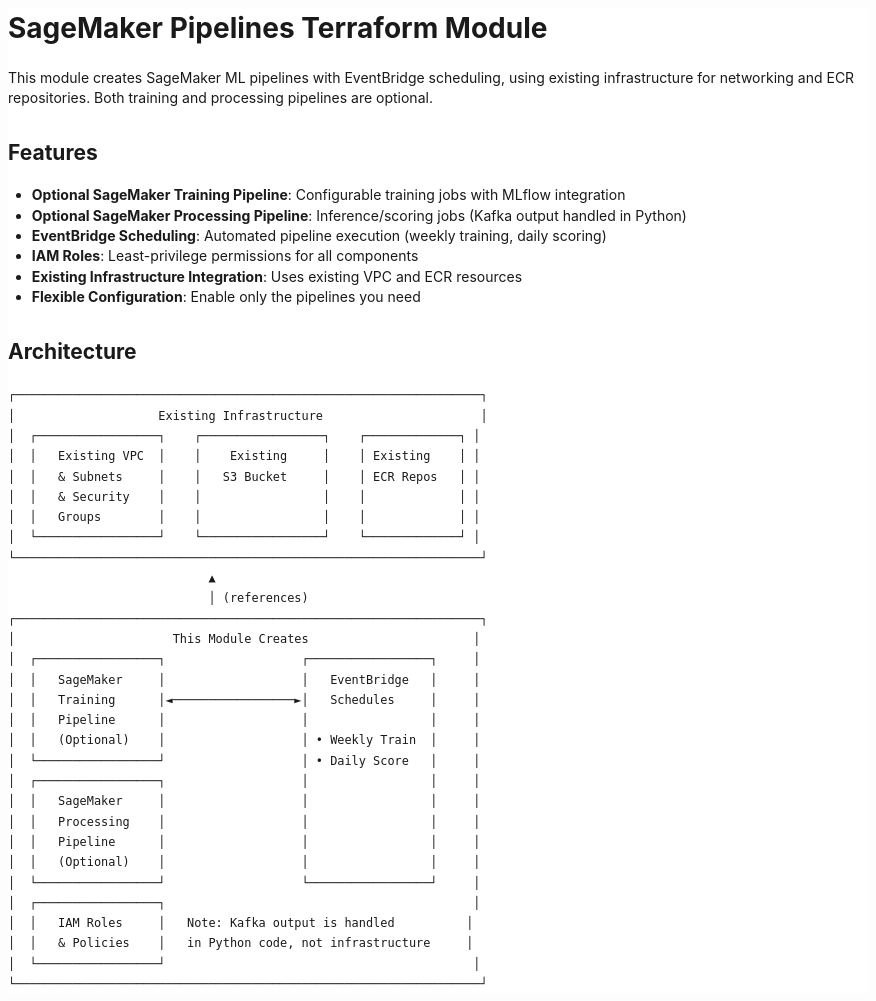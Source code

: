 # SageMaker Pipelines Terraform Module

This module creates SageMaker ML pipelines with EventBridge scheduling, using existing infrastructure for networking and ECR repositories. Both training and processing pipelines are optional.

## Features

- **Optional SageMaker Training Pipeline**: Configurable training jobs with MLflow integration
- **Optional SageMaker Processing Pipeline**: Inference/scoring jobs (Kafka output handled in Python)
- **EventBridge Scheduling**: Automated pipeline execution (weekly training, daily scoring)
- **IAM Roles**: Least-privilege permissions for all components
- **Existing Infrastructure Integration**: Uses existing VPC and ECR resources
- **Flexible Configuration**: Enable only the pipelines you need

## Architecture

```
┌─────────────────────────────────────────────────────────────────┐
│                    Existing Infrastructure                      │
│  ┌─────────────────┐    ┌─────────────────┐    ┌─────────────┐ │
│  │   Existing VPC  │    │    Existing     │    │ Existing    │ │
│  │   & Subnets     │    │   S3 Bucket     │    │ ECR Repos   │ │
│  │   & Security    │    │                 │    │             │ │
│  │   Groups        │    │                 │    │             │ │
│  └─────────────────┘    └─────────────────┘    └─────────────┘ │
└─────────────────────────────────────────────────────────────────┘
                            ▲
                            │ (references)
┌─────────────────────────────────────────────────────────────────┐
│                      This Module Creates                       │
│  ┌─────────────────┐                   ┌─────────────────┐     │
│  │   SageMaker     │                   │   EventBridge   │     │
│  │   Training      │◄─────────────────►│   Schedules     │     │
│  │   Pipeline      │                   │                 │     │
│  │   (Optional)    │                   │ • Weekly Train  │     │
│  └─────────────────┘                   │ • Daily Score   │     │
│  ┌─────────────────┐                   │                 │     │
│  │   SageMaker     │                   │                 │     │
│  │   Processing    │                   │                 │     │
│  │   Pipeline      │                   │                 │     │
│  │   (Optional)    │                   │                 │     │
│  └─────────────────┘                   └─────────────────┘     │
│  ┌─────────────────┐                                           │
│  │   IAM Roles     │   Note: Kafka output is handled          │
│  │   & Policies    │   in Python code, not infrastructure     │
│  └─────────────────┘                                           │
└─────────────────────────────────────────────────────────────────┘
```
